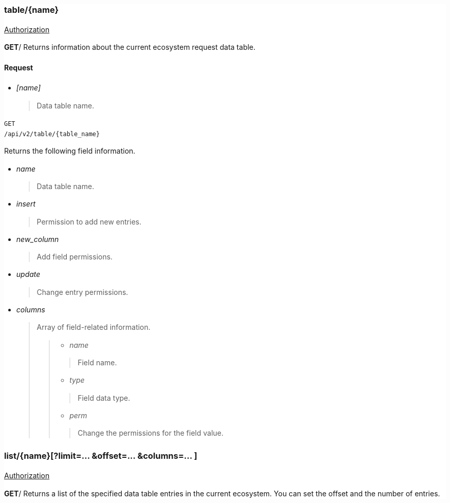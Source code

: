 ### <span id = "table-name">table/{name}</span>

[Authorization](#authorization)

**GET**/ Returns information about the current ecosystem request data table.

#### Request

- *\[name\]*

    > Data table name.

``` text
GET
/api/v2/table/{table_name}
```

Returns the following field information.

- *name*

    > Data table name.

- *insert*

    > Permission to add new entries.

- *new_column*

    > Add field permissions.

- *update*

    > Change entry permissions.

- *columns*

    > Array of field-related information.
    >
    > > - *name*
    > >
    > > > Field name.
    > >
    > > - *type*
    > >
    > > > Field data type.
    > >
    > > - *perm*
    > >
    > > > Change the permissions for the field value.

### <span id = "list-name-limit-offset-columns">list/{name}\[?limit=\... &offset=\... &columns=\... \]</span>

[Authorization](#authorization)

**GET**/
Returns a list of the specified data table entries in the current ecosystem. You can set the offset and the number of entries.
